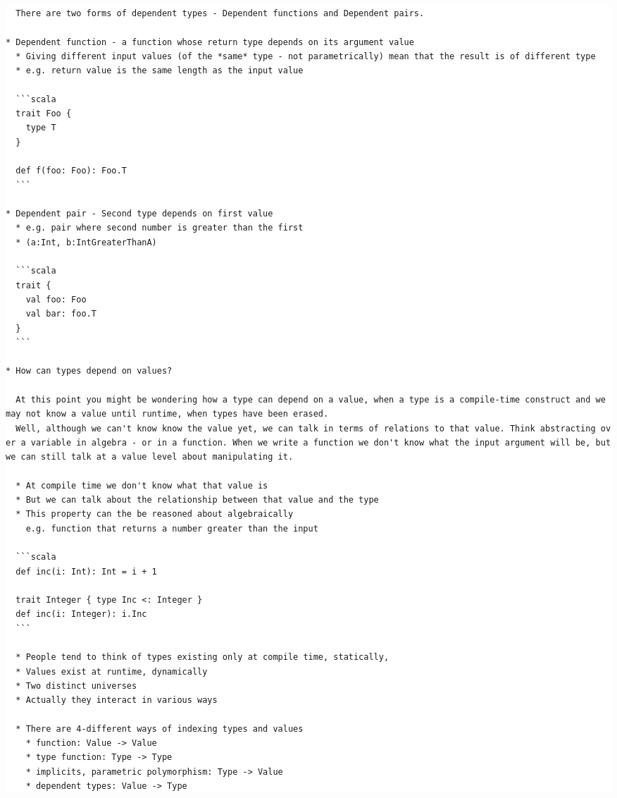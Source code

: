       There are two forms of dependent types - Dependent functions and Dependent pairs.

    * Dependent function - a function whose return type depends on its argument value
      * Giving different input values (of the *same* type - not parametrically) mean that the result is of different type
      * e.g. return value is the same length as the input value

      ```scala
      trait Foo {
        type T
      }

      def f(foo: Foo): Foo.T
      ```

    * Dependent pair - Second type depends on first value
      * e.g. pair where second number is greater than the first
      * (a:Int, b:IntGreaterThanA)

      ```scala
      trait {
        val foo: Foo
        val bar: foo.T
      }
      ```

    * How can types depend on values?

      At this point you might be wondering how a type can depend on a value, when a type is a compile-time construct and we may not know a value until runtime, when types have been erased.
      Well, although we can't know know the value yet, we can talk in terms of relations to that value. Think abstracting over a variable in algebra - or in a function. When we write a function we don't know what the input argument will be, but we can still talk at a value level about manipulating it.

      * At compile time we don't know what that value is
      * But we can talk about the relationship between that value and the type
      * This property can the be reasoned about algebraically
        e.g. function that returns a number greater than the input

      ```scala
      def inc(i: Int): Int = i + 1

      trait Integer { type Inc <: Integer }
      def inc(i: Integer): i.Inc
      ```

      * People tend to think of types existing only at compile time, statically,
      * Values exist at runtime, dynamically
      * Two distinct universes
      * Actually they interact in various ways

      * There are 4-different ways of indexing types and values
        * function: Value -> Value
        * type function: Type -> Type
        * implicits, parametric polymorphism: Type -> Value
        * dependent types: Value -> Type
